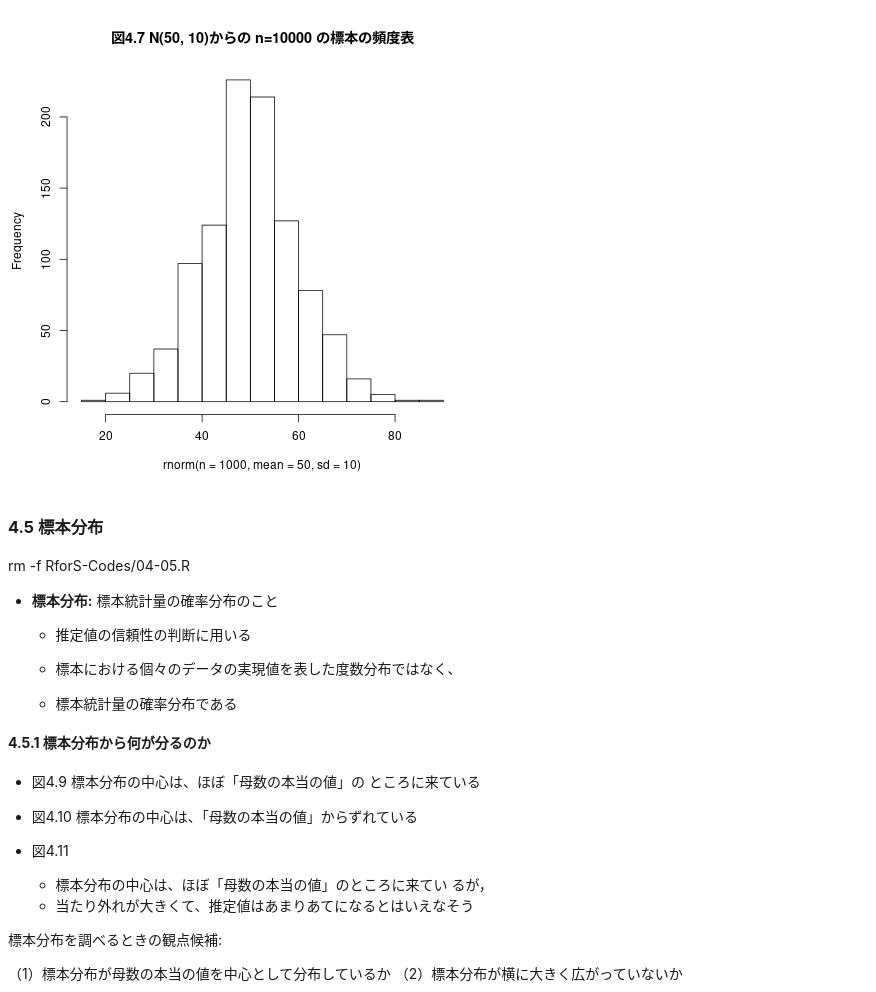 ![img](./RforS-graphs/04-08.png)


### 4.5 標本分布

rm -f RforS-Codes/04-05.R

-   **標本分布:** 標本統計量の確率分布のこと
    -   推定値の信頼性の判断に用いる
    
    -   標本における個々のデータの実現値を表した度数分布ではなく、
    
    -   標本統計量の確率分布である


#### 4.5.1 標本分布から何が分るのか

-   図4.9 標本分布の中心は、ほぼ「母数の本当の値」の
    ところに来ている

-   図4.10 標本分布の中心は、「母数の本当の値」からずれている

-   図4.11
    -   標本分布の中心は、ほぼ「母数の本当の値」のところに来てい
        るが，
    -   当たり外れが大きくて、推定値はあまりあてになるとはいえなそう

標本分布を調べるときの観点候補:

（1）標本分布が母数の本当の値を中心として分布しているか
（2）標本分布が横に大きく広がっていないか
